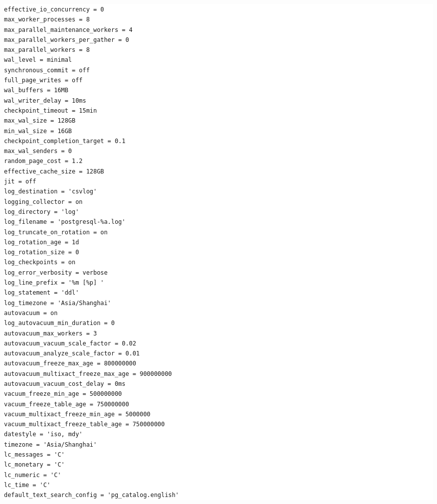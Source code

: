 ```      
effective_io_concurrency = 0      
max_worker_processes = 8      
max_parallel_maintenance_workers = 4      
max_parallel_workers_per_gather = 0      
max_parallel_workers = 8      
wal_level = minimal        
synchronous_commit = off      
full_page_writes = off      
wal_buffers = 16MB      
wal_writer_delay = 10ms      
checkpoint_timeout = 15min      
max_wal_size = 128GB      
min_wal_size = 16GB      
checkpoint_completion_target = 0.1      
max_wal_senders = 0      
random_page_cost = 1.2      
effective_cache_size = 128GB      
jit = off      
log_destination = 'csvlog'      
logging_collector = on      
log_directory = 'log'      
log_filename = 'postgresql-%a.log'      
log_truncate_on_rotation = on      
log_rotation_age = 1d      
log_rotation_size = 0      
log_checkpoints = on      
log_error_verbosity = verbose        
log_line_prefix = '%m [%p] '      
log_statement = 'ddl'      
log_timezone = 'Asia/Shanghai'      
autovacuum = on      
log_autovacuum_min_duration = 0      
autovacuum_max_workers = 3      
autovacuum_vacuum_scale_factor = 0.02      
autovacuum_analyze_scale_factor = 0.01      
autovacuum_freeze_max_age = 800000000      
autovacuum_multixact_freeze_max_age = 900000000      
autovacuum_vacuum_cost_delay = 0ms      
vacuum_freeze_min_age = 500000000      
vacuum_freeze_table_age = 750000000      
vacuum_multixact_freeze_min_age = 5000000      
vacuum_multixact_freeze_table_age = 750000000      
datestyle = 'iso, mdy'      
timezone = 'Asia/Shanghai'      
lc_messages = 'C'      
lc_monetary = 'C'      
lc_numeric = 'C'      
lc_time = 'C'      
default_text_search_config = 'pg_catalog.english'      
```      
      
